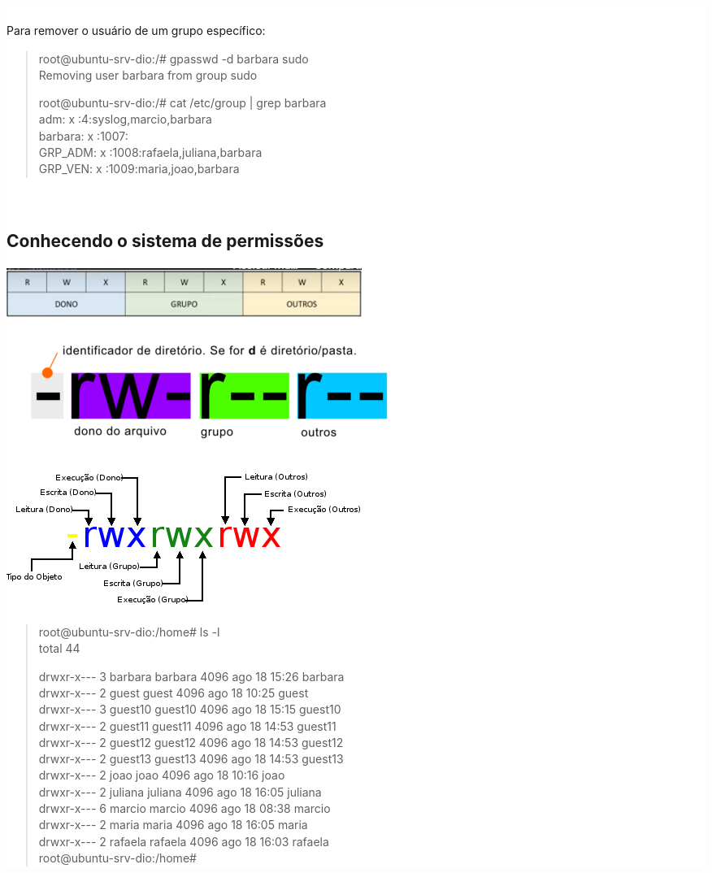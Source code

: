 <br>
Para remover o usuário de um grupo específico:

>   root@ubuntu-srv-dio:/# gpasswd -d barbara sudo <br>
>   Removing user barbara from group sudo <br>
>
>   root@ubuntu-srv-dio:/# cat /etc/group | grep barbara <br>
>   adm: x :4:syslog,marcio,barbara <br>
>   barbara: x :1007: <br>
>   GRP_ADM: x :1008:rafaela,juliana,barbara <br>
>   GRP_VEN: x :1009:maria,joao,barbara <br>

<br>

## Conhecendo o sistema de permissões

![Sistema de Permissões no Linux](sistema-de-permissoes.png)

![](chmod-permissoes-2-500x150.png)

![](perm.png)

>   root@ubuntu-srv-dio:/home# ls -l <br>
>   total 44 <br>
>   
>   drwxr-x--- 3 barbara barbara 4096 ago 18 15:26 barbara <br>
>   drwxr-x--- 2 guest   guest   4096 ago 18 10:25 guest <br>
>   drwxr-x--- 3 guest10 guest10 4096 ago 18 15:15 guest10 <br>
>   drwxr-x--- 2 guest11 guest11 4096 ago 18 14:53 guest11 <br>
>   drwxr-x--- 2 guest12 guest12 4096 ago 18 14:53 guest12 <br>
>   drwxr-x--- 2 guest13 guest13 4096 ago 18 14:53 guest13 <br>
>   drwxr-x--- 2 joao    joao    4096 ago 18 10:16 joao <br>
>   drwxr-x--- 2 juliana juliana 4096 ago 18 16:05 juliana <br>
>   drwxr-x--- 6 marcio  marcio  4096 ago 18 08:38 marcio <br>
>   drwxr-x--- 2 maria   maria   4096 ago 18 16:05 maria <br>
>   drwxr-x--- 2 rafaela rafaela 4096 ago 18 16:03 rafaela <br>
>   root@ubuntu-srv-dio:/home# <br>
